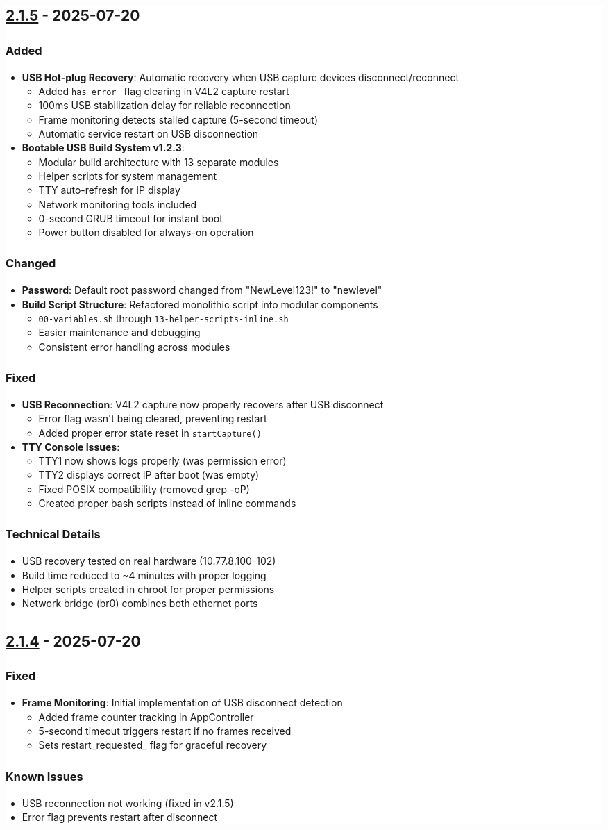 ## [2.1.5] - 2025-07-20

### Added
- **USB Hot-plug Recovery**: Automatic recovery when USB capture devices disconnect/reconnect
  - Added `has_error_` flag clearing in V4L2 capture restart
  - 100ms USB stabilization delay for reliable reconnection
  - Frame monitoring detects stalled capture (5-second timeout)
  - Automatic service restart on USB disconnection
- **Bootable USB Build System v1.2.3**:
  - Modular build architecture with 13 separate modules
  - Helper scripts for system management
  - TTY auto-refresh for IP display
  - Network monitoring tools included
  - 0-second GRUB timeout for instant boot
  - Power button disabled for always-on operation

### Changed
- **Password**: Default root password changed from "NewLevel123!" to "newlevel"
- **Build Script Structure**: Refactored monolithic script into modular components
  - `00-variables.sh` through `13-helper-scripts-inline.sh`
  - Easier maintenance and debugging
  - Consistent error handling across modules

### Fixed
- **USB Reconnection**: V4L2 capture now properly recovers after USB disconnect
  - Error flag wasn't being cleared, preventing restart
  - Added proper error state reset in `startCapture()`
- **TTY Console Issues**:
  - TTY1 now shows logs properly (was permission error)
  - TTY2 displays correct IP after boot (was empty)
  - Fixed POSIX compatibility (removed grep -oP)
  - Created proper bash scripts instead of inline commands

### Technical Details
- USB recovery tested on real hardware (10.77.8.100-102)
- Build time reduced to ~4 minutes with proper logging
- Helper scripts created in chroot for proper permissions
- Network bridge (br0) combines both ethernet ports

## [2.1.4] - 2025-07-20

### Fixed
- **Frame Monitoring**: Initial implementation of USB disconnect detection
  - Added frame counter tracking in AppController
  - 5-second timeout triggers restart if no frames received
  - Sets restart_requested_ flag for graceful recovery

### Known Issues
- USB reconnection not working (fixed in v2.1.5)
- Error flag prevents restart after disconnect


[2.1.5]: https://github.com/zbynekdrlik/media-bridge/compare/v2.1.4...v2.1.5
[2.1.4]: https://github.com/zbynekdrlik/media-bridge/compare/v2.1.0...v2.1.4
[2.1.0]: https://github.com/zbynekdrlik/media-bridge/compare/v2.0.0...v2.1.0
[2.0.0]: https://github.com/zbynekdrlik/media-bridge/compare/v1.7.0...v2.0.0
[1.7.0]: https://github.com/zbynekdrlik/media-bridge/compare/v1.6.7...v1.7.0
[1.6.7]: https://github.com/zbynekdrlik/media-bridge/compare/v1.6.6...v1.6.7
[1.6.6]: https://github.com/zbynekdrlik/media-bridge/compare/v1.6.5...v1.6.6
[1.6.5]: https://github.com/zbynekdrlik/media-bridge/compare/v1.6.4...v1.6.5
[1.6.4]: https://github.com/zbynekdrlik/media-bridge/compare/v1.6.3...v1.6.4
[1.6.3]: https://github.com/zbynekdrlik/media-bridge/compare/v1.6.2...v1.6.3
[1.6.2]: https://github.com/zbynekdrlik/media-bridge/compare/v1.6.1...v1.6.2
[1.6.1]: https://github.com/zbynekdrlik/media-bridge/compare/v1.6.0...v1.6.1
[1.6.0]: https://github.com/zbynekdrlik/media-bridge/compare/v1.5.0...v1.6.0
[1.5.0]: https://github.com/zbynekdrlik/media-bridge/compare/v1.4.0...v1.5.0
[1.4.0]: https://github.com/zbynekdrlik/media-bridge/compare/v1.3.1...v1.4.0
[1.3.1]: https://github.com/zbynekdrlik/media-bridge/compare/v1.3.0...v1.3.1
[1.3.0]: https://github.com/zbynekdrlik/media-bridge/compare/v1.2.2...v1.3.0
[1.2.2]: https://github.com/zbynekdrlik/media-bridge/compare/v1.2.1...v1.2.2
[1.2.1]: https://github.com/zbynekdrlik/media-bridge/compare/v1.2.0...v1.2.1
[1.2.0]: https://github.com/zbynekdrlik/media-bridge/compare/v1.1.5...v1.2.0
[1.1.5]: https://github.com/zbynekdrlik/media-bridge/compare/v1.1.4...v1.1.5
[1.1.4]: https://github.com/zbynekdrlik/media-bridge/compare/v1.1.3...v1.1.4
[1.1.3]: https://github.com/zbynekdrlik/media-bridge/compare/v1.1.2...v1.1.3
[1.1.2]: https://github.com/zbynekdrlik/media-bridge/compare/v1.1.1...v1.1.2
[1.1.1]: https://github.com/zbynekdrlik/media-bridge/compare/v1.1.0...v1.1.1
[1.1.0]: https://github.com/zbynekdrlik/media-bridge/compare/v1.0.0...v1.1.0
[1.0.0]: https://github.com/zbynekdrlik/media-bridge/compare/v0.1.0...v1.0.0
[0.1.0]: https://github.com/zbynekdrlik/media-bridge/releases/tag/v0.1.0